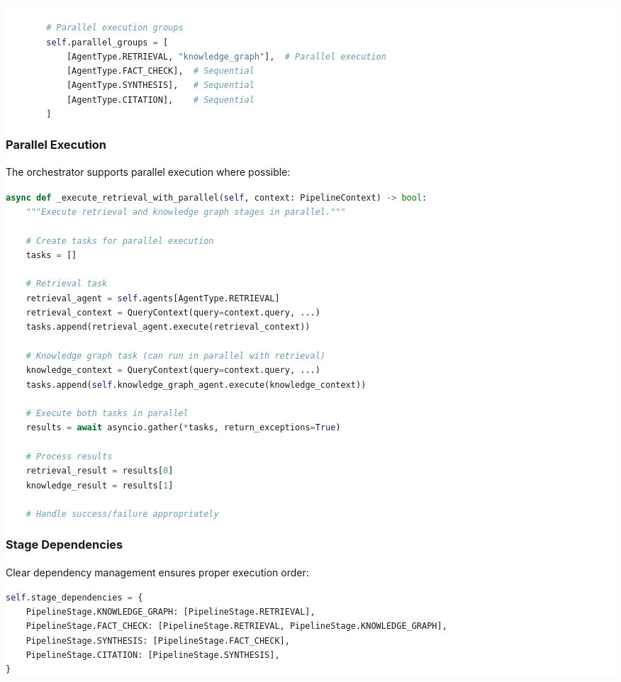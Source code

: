 ```python
        
        # Parallel execution groups
        self.parallel_groups = [
            [AgentType.RETRIEVAL, "knowledge_graph"],  # Parallel execution
            [AgentType.FACT_CHECK],  # Sequential
            [AgentType.SYNTHESIS],   # Sequential
            [AgentType.CITATION],    # Sequential
        ]
```

### Parallel Execution

The orchestrator supports parallel execution where possible:

```python
async def _execute_retrieval_with_parallel(self, context: PipelineContext) -> bool:
    """Execute retrieval and knowledge graph stages in parallel."""
    
    # Create tasks for parallel execution
    tasks = []
    
    # Retrieval task
    retrieval_agent = self.agents[AgentType.RETRIEVAL]
    retrieval_context = QueryContext(query=context.query, ...)
    tasks.append(retrieval_agent.execute(retrieval_context))
    
    # Knowledge graph task (can run in parallel with retrieval)
    knowledge_context = QueryContext(query=context.query, ...)
    tasks.append(self.knowledge_graph_agent.execute(knowledge_context))
    
    # Execute both tasks in parallel
    results = await asyncio.gather(*tasks, return_exceptions=True)
    
    # Process results
    retrieval_result = results[0]
    knowledge_result = results[1]
    
    # Handle success/failure appropriately
```

### Stage Dependencies

Clear dependency management ensures proper execution order:

```python
self.stage_dependencies = {
    PipelineStage.KNOWLEDGE_GRAPH: [PipelineStage.RETRIEVAL],
    PipelineStage.FACT_CHECK: [PipelineStage.RETRIEVAL, PipelineStage.KNOWLEDGE_GRAPH],
    PipelineStage.SYNTHESIS: [PipelineStage.FACT_CHECK],
    PipelineStage.CITATION: [PipelineStage.SYNTHESIS],
}
```
